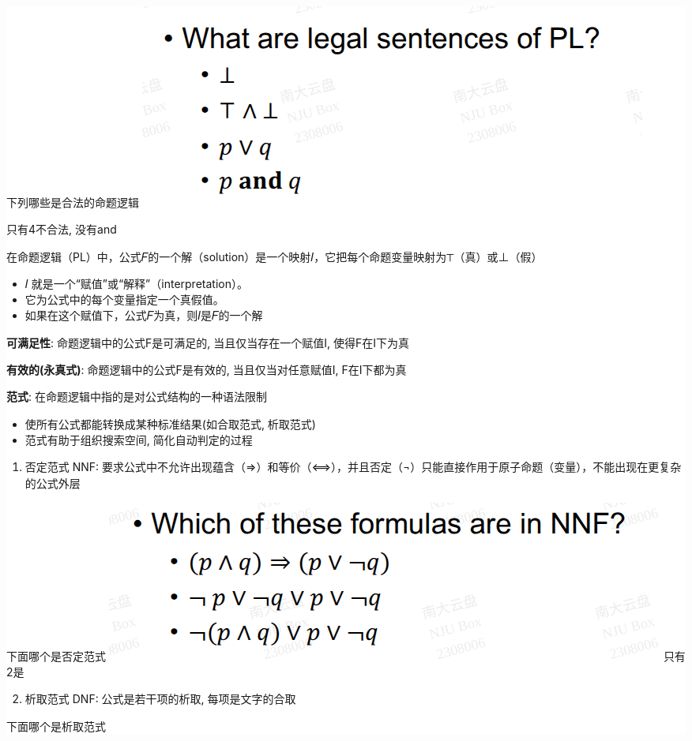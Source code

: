 下列哪些是合法的命题逻辑
![alt text](./assets/image33.png)

只有4不合法, 没有and


在命题逻辑（PL）中，公式𝐹的一个解（solution）是一个映射𝐼，它把每个命题变量映射为⊤（真）或⊥（假）
- 𝐼 就是一个“赋值”或“解释”（interpretation）。
- 它为公式中的每个变量指定一个真假值。
- 如果在这个赋值下，公式𝐹为真，则𝐼是𝐹的一个解

**可满足性**: 命题逻辑中的公式F是可满足的, 当且仅当存在一个赋值I, 使得F在I下为真

**有效的(永真式)**: 命题逻辑中的公式F是有效的, 当且仅当对任意赋值I, F在I下都为真


**范式**: 在命题逻辑中指的是对公式结构的一种语法限制
- 使所有公式都能转换成某种标准结果(如合取范式, 析取范式)
- 范式有助于组织搜索空间, 简化自动判定的过程

1. 否定范式 NNF: 要求公式中不允许出现蕴含（⇒）和等价（⟺），并且否定（¬）只能直接作用于原子命题（变量），不能出现在更复杂的公式外层 

下面哪个是否定范式
![alt text](./assets/image34.png)
只有2是

2. 析取范式 DNF: 公式是若干项的析取, 每项是文字的合取

下面哪个是析取范式